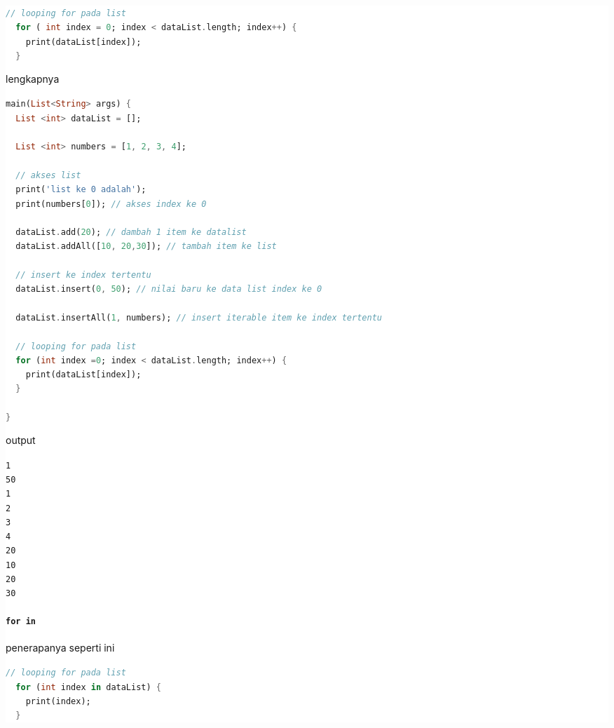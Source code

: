 ```dart
// looping for pada list
  for ( int index = 0; index < dataList.length; index++) {
    print(dataList[index]);
  }
```

lengkapnya

```dart
main(List<String> args) {
  List <int> dataList = [];

  List <int> numbers = [1, 2, 3, 4];

  // akses list
  print('list ke 0 adalah');
  print(numbers[0]); // akses index ke 0

  dataList.add(20); // dambah 1 item ke datalist
  dataList.addAll([10, 20,30]); // tambah item ke list

  // insert ke index tertentu
  dataList.insert(0, 50); // nilai baru ke data list index ke 0

  dataList.insertAll(1, numbers); // insert iterable item ke index tertentu

  // looping for pada list
  for (int index =0; index < dataList.length; index++) {
    print(dataList[index]);
  }

}
```

output

```shell script
1
50
1
2
3
4
20
10
20
30
```

#### `for in`

penerapanya seperti ini

```dart
// looping for pada list
  for (int index in dataList) {
    print(index);
  }
```
